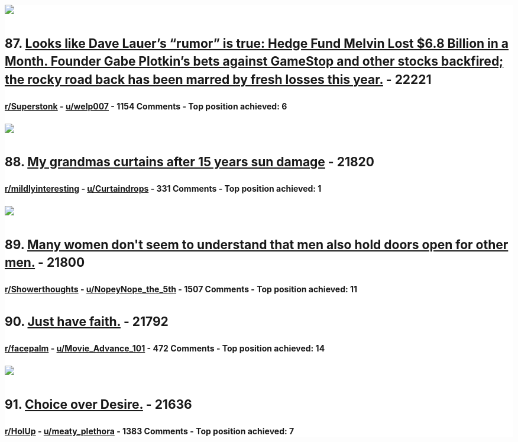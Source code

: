 <a href="https://i.redd.it/pwi0ranh4je81.jpg"><img src="https://b.thumbs.redditmedia.com/Y98ODK8tR6EEqqhYZd1zwcjUr1ryWyRyDDQy7rZPeVo.jpg"></img></a>

## 87. [Looks like Dave Lauer’s “rumor” is true: Hedge Fund Melvin Lost $6.8 Billion in a Month. Founder Gabe Plotkin’s bets against GameStop and other stocks backfired; the rocky road back has been marred by fresh losses this year.](http://reddit.com/r/Superstonk/comments/sesyma/looks_like_dave_lauers_rumor_is_true_hedge_fund/) - 22221
#### [r/Superstonk](http://reddit.com/r/Superstonk) - [u/welp007](http://reddit.com/u/welp007) - 1154 Comments - Top position achieved: 6

<a href="https://www.wsj.com/articles/melvin-plotkin-gamestop-losses-memestock-11643381321"><img src="https://a.thumbs.redditmedia.com/wFkI3l9vXDh5ZlGu56TFqgkRgtqvaVz-Eiacmz7uLX0.jpg"></img></a>

## 88. [My grandmas curtains after 15 years sun damage](http://reddit.com/r/mildlyinteresting/comments/seot1h/my_grandmas_curtains_after_15_years_sun_damage/) - 21820
#### [r/mildlyinteresting](http://reddit.com/r/mildlyinteresting) - [u/Curtaindrops](http://reddit.com/u/Curtaindrops) - 331 Comments - Top position achieved: 1

<a href="https://i.redd.it/8envpc7f0fe81.jpg"><img src="https://b.thumbs.redditmedia.com/a_YiGSZNuy9oYeX9OygwUMH__lpbOtNthUrnMyJfrvI.jpg"></img></a>

## 89. [Many women don't seem to understand that men also hold doors open for other men.](http://reddit.com/r/Showerthoughts/comments/sehe14/many_women_dont_seem_to_understand_that_men_also/) - 21800
#### [r/Showerthoughts](http://reddit.com/r/Showerthoughts) - [u/NopeyNope_the_5th](http://reddit.com/u/NopeyNope_the_5th) - 1507 Comments - Top position achieved: 11

## 90. [Just have faith.](http://reddit.com/r/facepalm/comments/sf3ohd/just_have_faith/) - 21792
#### [r/facepalm](http://reddit.com/r/facepalm) - [u/Movie_Advance_101](http://reddit.com/u/Movie_Advance_101) - 472 Comments - Top position achieved: 14

<a href="https://i.redd.it/x8n49ygmhie81.jpg"><img src="https://a.thumbs.redditmedia.com/z0fnXOTU7tSi6mDuhpFcNVi1-elxr_TgBqdiuZ29708.jpg"></img></a>

## 91. [Choice over Desire.](http://reddit.com/r/HolUp/comments/sep9ck/choice_over_desire/) - 21636
#### [r/HolUp](http://reddit.com/r/HolUp) - [u/meaty_plethora](http://reddit.com/u/meaty_plethora) - 1383 Comments - Top position achieved: 7
